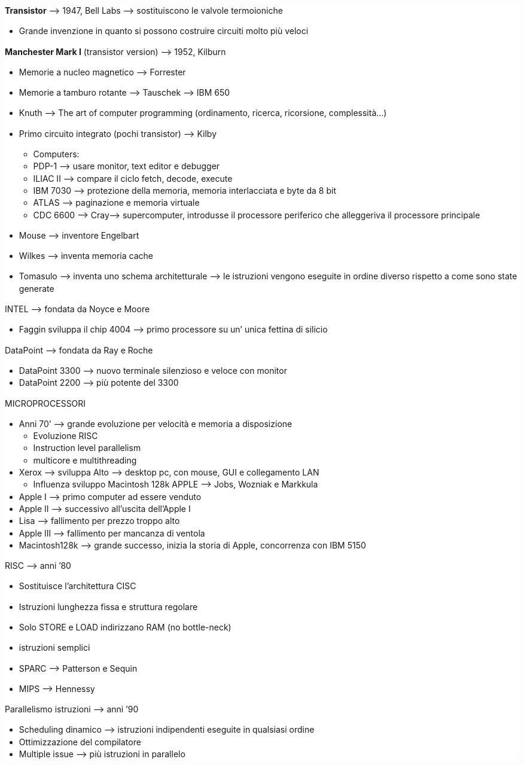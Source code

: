 **Transistor** --> 1947, Bell Labs --> sostituiscono le valvole termoioniche
* Grande invenzione in quanto si possono costruire circuiti molto più veloci

**Manchester Mark I** (transistor version) --> 1952, Kilburn

*	Memorie a nucleo magnetico —> Forrester
*	Memorie a tamburo rotante —> Tauschek —> IBM 650
*	Knuth —> The art of computer programming (ordinamento, ricerca, ricorsione, complessità…)
*	Primo circuito integrato (pochi transistor) —> Kilby

	*	Computers:
	*	PDP-1 —> usare monitor, text editor e debugger
	*	ILIAC II —> compare il ciclo fetch, decode, execute
	*	IBM 7030 —> protezione della memoria, memoria interlacciata e byte da 8 bit
	*	ATLAS —> paginazione e memoria virtuale
	*	CDC 6600 —> Cray—> supercomputer, introdusse il processore periferico che alleggeriva il processore principale

*	Mouse —> inventore Engelbart
*	Wilkes —> inventa memoria cache
*	Tomasulo —> inventa uno schema architetturale —> le istruzioni vengono eseguite in ordine diverso rispetto a come sono state generate

INTEL —> fondata da Noyce e Moore
*	Faggin sviluppa il chip 4004 —> primo processore su un’ unica fettina di silicio

DataPoint —> fondata da Ray e Roche
*	DataPoint 3300 —> nuovo terminale silenzioso e veloce con monitor
*	DataPoint 2200 —> più potente del 3300

MICROPROCESSORI
*	Anni 70’ —> grande evoluzione per velocità e memoria a disposizione
	*	Evoluzione RISC
	*	Instruction level parallelism
	*	multicore e multithreading
*	Xerox —> sviluppa Alto —> desktop pc, con mouse, GUI e collegamento LAN
	*	Influenza sviluppo Macintosh 128k
APPLE —> Jobs, Wozniak e Markkula
*	Apple I  —> primo computer ad essere venduto
*	Apple II —> successivo all’uscita dell’Apple I
*	Lisa —> fallimento per prezzo troppo alto
*	Apple III —> fallimento per mancanza di ventola
*	Macintosh128k —> grande successo, inizia la storia di Apple, concorrenza con IBM 5150

RISC —> anni ’80
*	Sostituisce l’architettura CISC
*	Istruzioni lunghezza fissa e struttura regolare
*	Solo STORE e LOAD indirizzano RAM (no bottle-neck)
*	istruzioni semplici

*	SPARC —> Patterson e Sequin
*	MIPS —> Hennessy

Parallelismo istruzioni —> anni ’90
*	Scheduling dinamico —> istruzioni indipendenti eseguite in qualsiasi ordine
*	Ottimizzazione del compilatore
*	Multiple issue —> più istruzioni in parallelo
